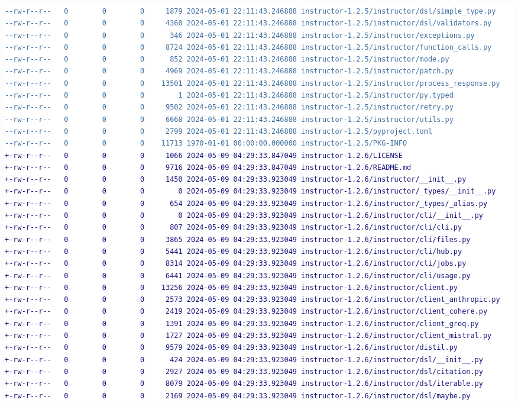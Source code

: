 ```diff
--rw-r--r--   0        0        0     1879 2024-05-01 22:11:43.246888 instructor-1.2.5/instructor/dsl/simple_type.py
--rw-r--r--   0        0        0     4360 2024-05-01 22:11:43.246888 instructor-1.2.5/instructor/dsl/validators.py
--rw-r--r--   0        0        0      346 2024-05-01 22:11:43.246888 instructor-1.2.5/instructor/exceptions.py
--rw-r--r--   0        0        0     8724 2024-05-01 22:11:43.246888 instructor-1.2.5/instructor/function_calls.py
--rw-r--r--   0        0        0      852 2024-05-01 22:11:43.246888 instructor-1.2.5/instructor/mode.py
--rw-r--r--   0        0        0     4969 2024-05-01 22:11:43.246888 instructor-1.2.5/instructor/patch.py
--rw-r--r--   0        0        0    13501 2024-05-01 22:11:43.246888 instructor-1.2.5/instructor/process_response.py
--rw-r--r--   0        0        0        1 2024-05-01 22:11:43.246888 instructor-1.2.5/instructor/py.typed
--rw-r--r--   0        0        0     9502 2024-05-01 22:11:43.246888 instructor-1.2.5/instructor/retry.py
--rw-r--r--   0        0        0     6668 2024-05-01 22:11:43.246888 instructor-1.2.5/instructor/utils.py
--rw-r--r--   0        0        0     2799 2024-05-01 22:11:43.246888 instructor-1.2.5/pyproject.toml
--rw-r--r--   0        0        0    11713 1970-01-01 00:00:00.000000 instructor-1.2.5/PKG-INFO
+-rw-r--r--   0        0        0     1066 2024-05-09 04:29:33.847049 instructor-1.2.6/LICENSE
+-rw-r--r--   0        0        0     9716 2024-05-09 04:29:33.847049 instructor-1.2.6/README.md
+-rw-r--r--   0        0        0     1450 2024-05-09 04:29:33.923049 instructor-1.2.6/instructor/__init__.py
+-rw-r--r--   0        0        0        0 2024-05-09 04:29:33.923049 instructor-1.2.6/instructor/_types/__init__.py
+-rw-r--r--   0        0        0      654 2024-05-09 04:29:33.923049 instructor-1.2.6/instructor/_types/_alias.py
+-rw-r--r--   0        0        0        0 2024-05-09 04:29:33.923049 instructor-1.2.6/instructor/cli/__init__.py
+-rw-r--r--   0        0        0      807 2024-05-09 04:29:33.923049 instructor-1.2.6/instructor/cli/cli.py
+-rw-r--r--   0        0        0     3865 2024-05-09 04:29:33.923049 instructor-1.2.6/instructor/cli/files.py
+-rw-r--r--   0        0        0     5441 2024-05-09 04:29:33.923049 instructor-1.2.6/instructor/cli/hub.py
+-rw-r--r--   0        0        0     8314 2024-05-09 04:29:33.923049 instructor-1.2.6/instructor/cli/jobs.py
+-rw-r--r--   0        0        0     6441 2024-05-09 04:29:33.923049 instructor-1.2.6/instructor/cli/usage.py
+-rw-r--r--   0        0        0    13256 2024-05-09 04:29:33.923049 instructor-1.2.6/instructor/client.py
+-rw-r--r--   0        0        0     2573 2024-05-09 04:29:33.923049 instructor-1.2.6/instructor/client_anthropic.py
+-rw-r--r--   0        0        0     2419 2024-05-09 04:29:33.923049 instructor-1.2.6/instructor/client_cohere.py
+-rw-r--r--   0        0        0     1391 2024-05-09 04:29:33.923049 instructor-1.2.6/instructor/client_groq.py
+-rw-r--r--   0        0        0     1727 2024-05-09 04:29:33.923049 instructor-1.2.6/instructor/client_mistral.py
+-rw-r--r--   0        0        0     9579 2024-05-09 04:29:33.923049 instructor-1.2.6/instructor/distil.py
+-rw-r--r--   0        0        0      424 2024-05-09 04:29:33.923049 instructor-1.2.6/instructor/dsl/__init__.py
+-rw-r--r--   0        0        0     2927 2024-05-09 04:29:33.923049 instructor-1.2.6/instructor/dsl/citation.py
+-rw-r--r--   0        0        0     8079 2024-05-09 04:29:33.923049 instructor-1.2.6/instructor/dsl/iterable.py
+-rw-r--r--   0        0        0     2169 2024-05-09 04:29:33.923049 instructor-1.2.6/instructor/dsl/maybe.py
```
